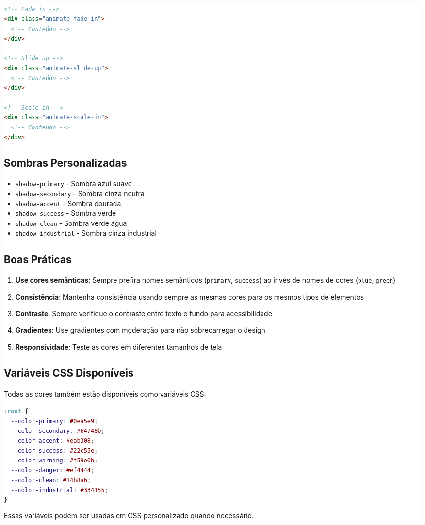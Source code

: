 ```html
<!-- Fade in -->
<div class="animate-fade-in">
  <!-- Conteúdo -->
</div>

<!-- Slide up -->
<div class="animate-slide-up">
  <!-- Conteúdo -->
</div>

<!-- Scale in -->
<div class="animate-scale-in">
  <!-- Conteúdo -->
</div>
```

## Sombras Personalizadas

- `shadow-primary` - Sombra azul suave
- `shadow-secondary` - Sombra cinza neutra
- `shadow-accent` - Sombra dourada
- `shadow-success` - Sombra verde
- `shadow-clean` - Sombra verde água
- `shadow-industrial` - Sombra cinza industrial

## Boas Práticas

1. **Use cores semânticas**: Sempre prefira nomes semânticos (`primary`, `success`) ao invés de nomes de cores (`blue`, `green`)

2. **Consistência**: Mantenha consistência usando sempre as mesmas cores para os mesmos tipos de elementos

3. **Contraste**: Sempre verifique o contraste entre texto e fundo para acessibilidade

4. **Gradientes**: Use gradientes com moderação para não sobrecarregar o design

5. **Responsividade**: Teste as cores em diferentes tamanhos de tela

## Variáveis CSS Disponíveis

Todas as cores também estão disponíveis como variáveis CSS:

```css
:root {
  --color-primary: #0ea5e9;
  --color-secondary: #64748b;
  --color-accent: #eab308;
  --color-success: #22c55e;
  --color-warning: #f59e0b;
  --color-danger: #ef4444;
  --color-clean: #14b8a6;
  --color-industrial: #334155;
}
```

Essas variáveis podem ser usadas em CSS personalizado quando necessário.